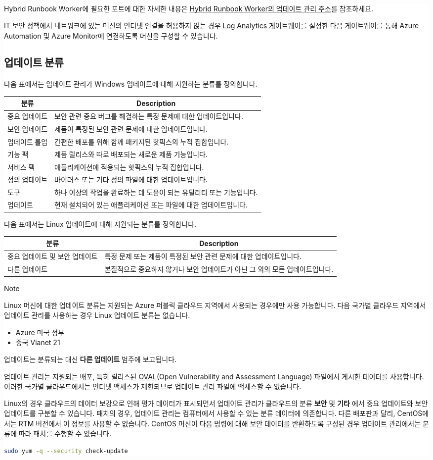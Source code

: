 Hybrid Runbook Worker에 필요한 포트에 대한 자세한 내용은 [Hybrid Runbook Worker의 업데이트 관리 주소](../automation-hybrid-runbook-worker.md#update-management-addresses-for-hybrid-runbook-worker)를 참조하세요.

IT 보안 정책에서 네트워크에 있는 머신의 인터넷 연결을 허용하지 않는 경우 [Log Analytics 게이트웨이](../../azure-monitor/agents/gateway.md)를 설정한 다음 게이트웨이를 통해 Azure Automation 및 Azure Monitor에 연결하도록 머신을 구성할 수 있습니다.

## <a name="update-classifications"></a>업데이트 분류

다음 표에서는 업데이트 관리가 Windows 업데이트에 대해 지원하는 분류를 정의합니다.

|분류  |Description  |
|---------|---------|
|중요 업데이트     | 보안 관련 중요 버그를 해결하는 특정 문제에 대한 업데이트입니다.        |
|보안 업데이트     | 제품이 특정된 보안 관련 문제에 대한 업데이트입니다.        |
|업데이트 롤업     | 간편한 배포를 위해 함께 패키지된 핫픽스의 누적 집합입니다.        |
|기능 팩     | 제품 릴리스와 따로 배포되는 새로운 제품 기능입니다.        |
|서비스 팩     | 애플리케이션에 적용되는 핫픽스의 누적 집합입니다.        |
|정의 업데이트     | 바이러스 또는 기타 정의 파일에 대한 업데이트입니다.        |
|도구     | 하나 이상의 작업을 완료하는 데 도움이 되는 유틸리티 또는 기능입니다.        |
|업데이트     | 현재 설치되어 있는 애플리케이션 또는 파일에 대한 업데이트입니다.        |

다음 표에서는 Linux 업데이트에 대해 지원되는 분류를 정의합니다.

|분류  |Description  |
|---------|---------|
|중요 업데이트 및 보안 업데이트     | 특정 문제 또는 제품이 특정된 보안 관련 문제에 대한 업데이트입니다.         |
|다른 업데이트     | 본질적으로 중요하지 않거나 보안 업데이트가 아닌 그 외의 모든 업데이트입니다.        |

>[!NOTE]
>Linux 머신에 대한 업데이트 분류는 지원되는 Azure 퍼블릭 클라우드 지역에서 사용되는 경우에만 사용 가능합니다. 다음 국가별 클라우드 지역에서 업데이트 관리를 사용하는 경우 Linux 업데이트 분류는 없습니다.
>
>* Azure 미국 정부
>* 중국 Vianet 21
>
> 업데이트는 분류되는 대신 **다른 업데이트** 범주에 보고됩니다.
>
> 업데이트 관리는 지원되는 배포, 특히 릴리스된 [OVAL](https://oval.mitre.org/)(Open Vulnerability and Assessment Language) 파일에서 게시한 데이터를 사용합니다. 이러한 국가별 클라우드에서는 인터넷 액세스가 제한되므로 업데이트 관리 파일에 액세스할 수 없습니다.

Linux의 경우 클라우드의 데이터 보강으로 인해 평가 데이터가 표시되면서 업데이트 관리가 클라우드의 분류 **보안** 및 **기타** 에서 중요 업데이트와 보안 업데이트를 구분할 수 있습니다. 패치의 경우, 업데이트 관리는 컴퓨터에서 사용할 수 있는 분류 데이터에 의존합니다. 다른 배포판과 달리, CentOS에서는 RTM 버전에서 이 정보를 사용할 수 없습니다. CentOS 머신이 다음 명령에 대해 보안 데이터를 반환하도록 구성된 경우 업데이트 관리에서는 분류에 따라 패치를 수행할 수 있습니다.

```bash
sudo yum -q --security check-update
```
